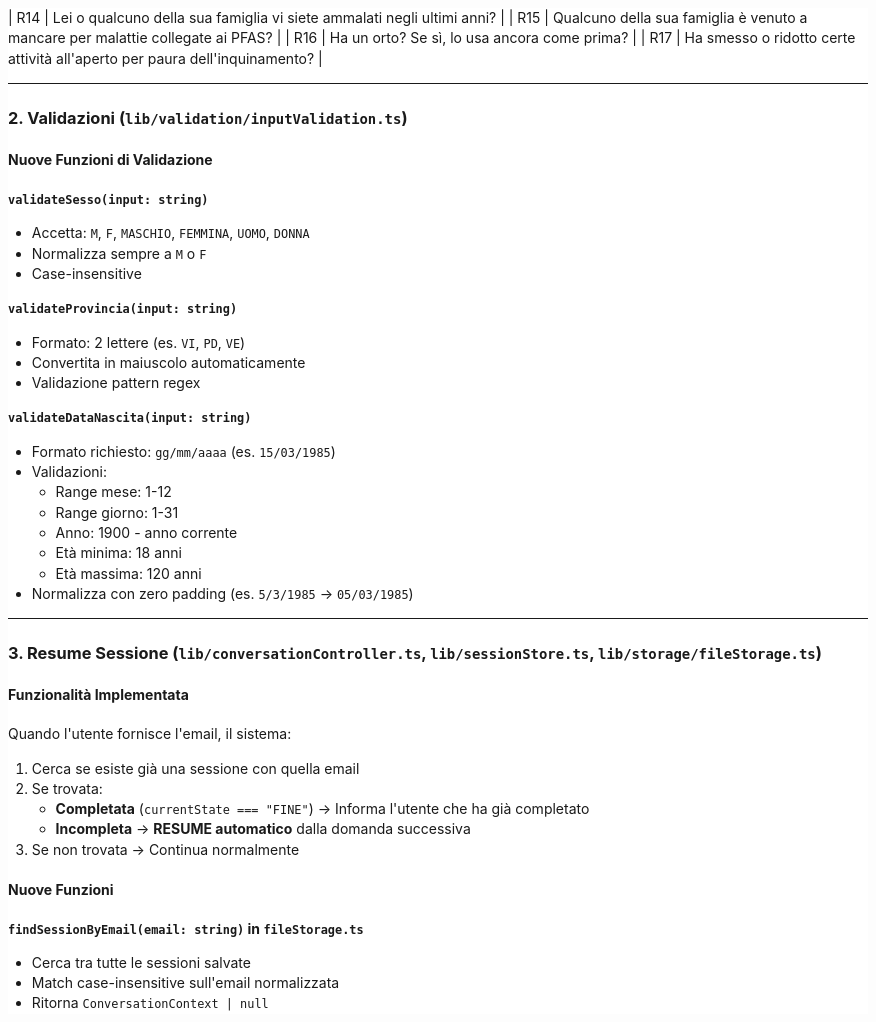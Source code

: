 | R14 | Lei o qualcuno della sua famiglia vi siete ammalati negli ultimi anni? |
| R15 | Qualcuno della sua famiglia è venuto a mancare per malattie collegate ai PFAS? |
| R16 | Ha un orto? Se sì, lo usa ancora come prima? |
| R17 | Ha smesso o ridotto certe attività all'aperto per paura dell'inquinamento? |

---

### 2. **Validazioni** (`lib/validation/inputValidation.ts`)

#### **Nuove Funzioni di Validazione**

**`validateSesso(input: string)`**
- Accetta: `M`, `F`, `MASCHIO`, `FEMMINA`, `UOMO`, `DONNA`
- Normalizza sempre a `M` o `F`
- Case-insensitive

**`validateProvincia(input: string)`**
- Formato: 2 lettere (es. `VI`, `PD`, `VE`)
- Convertita in maiuscolo automaticamente
- Validazione pattern regex

**`validateDataNascita(input: string)`**
- Formato richiesto: `gg/mm/aaaa` (es. `15/03/1985`)
- Validazioni:
  - Range mese: 1-12
  - Range giorno: 1-31
  - Anno: 1900 - anno corrente
  - Età minima: 18 anni
  - Età massima: 120 anni
- Normalizza con zero padding (es. `5/3/1985` → `05/03/1985`)

---

### 3. **Resume Sessione** (`lib/conversationController.ts`, `lib/sessionStore.ts`, `lib/storage/fileStorage.ts`)

#### **Funzionalità Implementata**
Quando l'utente fornisce l'email, il sistema:
1. Cerca se esiste già una sessione con quella email
2. Se trovata:
   - **Completata** (`currentState === "FINE"`) → Informa l'utente che ha già completato
   - **Incompleta** → **RESUME automatico** dalla domanda successiva
3. Se non trovata → Continua normalmente

#### **Nuove Funzioni**

**`findSessionByEmail(email: string)` in `fileStorage.ts`**
- Cerca tra tutte le sessioni salvate
- Match case-insensitive sull'email normalizzata
- Ritorna `ConversationContext | null`
